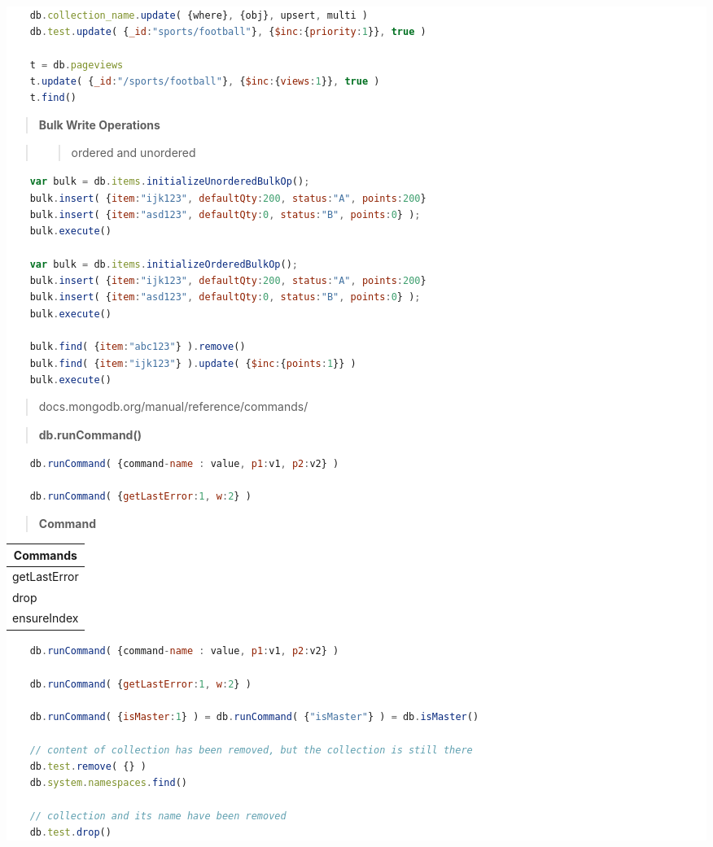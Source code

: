 ```javascript
    db.collection_name.update( {where}, {obj}, upsert, multi )
    db.test.update( {_id:"sports/football"}, {$inc:{priority:1}}, true )

    t = db.pageviews
    t.update( {_id:"/sports/football"}, {$inc:{views:1}}, true )
    t.find()
```

> **Bulk Write Operations**

  >> ordered and unordered

  ```javascript
      var bulk = db.items.initializeUnorderedBulkOp();
      bulk.insert( {item:"ijk123", defaultQty:200, status:"A", points:200}
      bulk.insert( {item:"asd123", defaultQty:0, status:"B", points:0} );
      bulk.execute()

      var bulk = db.items.initializeOrderedBulkOp();
      bulk.insert( {item:"ijk123", defaultQty:200, status:"A", points:200}
      bulk.insert( {item:"asd123", defaultQty:0, status:"B", points:0} );
      bulk.execute()

      bulk.find( {item:"abc123"} ).remove()
      bulk.find( {item:"ijk123"} ).update( {$inc:{points:1}} )
      bulk.execute()
  ```
> docs.mongodb.org/manual/reference/commands/

> **db.runCommand()**

```javascript
    db.runCommand( {command-name : value, p1:v1, p2:v2} )

    db.runCommand( {getLastError:1, w:2} )
```

> **Command**

Commands |
--- |
getLastError | isMaster
drop | create | compact
ensureIndex | dropIndex | currentOp | killOp


```javascript
    db.runCommand( {command-name : value, p1:v1, p2:v2} )

    db.runCommand( {getLastError:1, w:2} )

    db.runCommand( {isMaster:1} ) = db.runCommand( {"isMaster"} ) = db.isMaster()

    // content of collection has been removed, but the collection is still there
    db.test.remove( {} )
    db.system.namespaces.find()

    // collection and its name have been removed
    db.test.drop()
```
